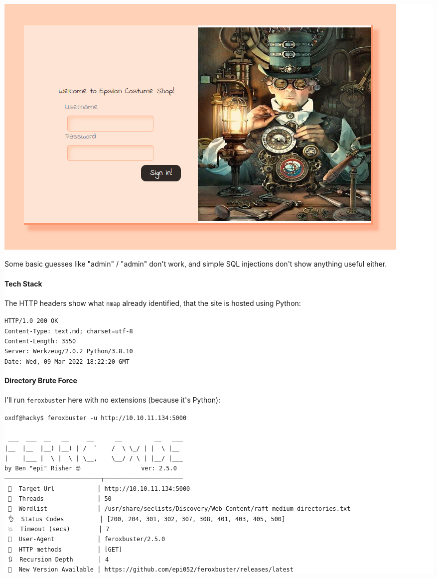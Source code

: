 ![](/img/image-20220309131735079.png)

Some basic guesses like "admin" / "admin" don't work, and simple SQL
injections don't show anything useful either.

#### Tech Stack

The HTTP headers show what `nmap` already identified, that the site is
hosted using Python:



    HTTP/1.0 200 OK
    Content-Type: text.md; charset=utf-8
    Content-Length: 3550
    Server: Werkzeug/2.0.2 Python/3.8.10
    Date: Wed, 09 Mar 2022 18:22:20 GMT



#### Directory Brute Force

I'll run `feroxbuster` here with no extensions (because it's Python):



    oxdf@hacky$ feroxbuster -u http://10.10.11.134:5000

     ___  ___  __   __     __      __         __   ___
    |__  |__  |__) |__) | /  `    /  \ \_/ | |  \ |__
    |    |___ |  \ |  \ | \__,    \__/ / \ | |__/ |___
    by Ben "epi" Risher 🤓                 ver: 2.5.0
    ───────────────────────────┬──────────────────────
     🎯  Target Url            │ http://10.10.11.134:5000
     🚀  Threads               │ 50
     📖  Wordlist              │ /usr/share/seclists/Discovery/Web-Content/raft-medium-directories.txt
     👌  Status Codes          │ [200, 204, 301, 302, 307, 308, 401, 403, 405, 500]
     💥  Timeout (secs)        │ 7
     🦡  User-Agent            │ feroxbuster/2.5.0
     🏁  HTTP methods          │ [GET]
     🔃  Recursion Depth       │ 4
     🎉  New Version Available │ https://github.com/epi052/feroxbuster/releases/latest